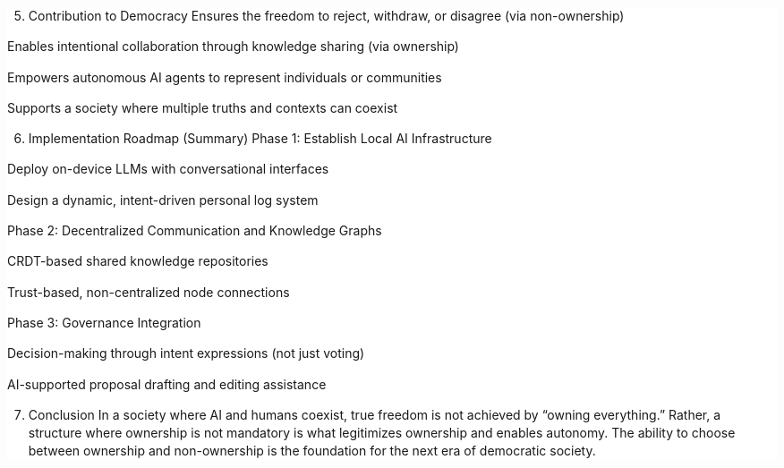 5. Contribution to Democracy
Ensures the freedom to reject, withdraw, or disagree (via non-ownership)

Enables intentional collaboration through knowledge sharing (via ownership)

Empowers autonomous AI agents to represent individuals or communities

Supports a society where multiple truths and contexts can coexist

6. Implementation Roadmap (Summary)
Phase 1: Establish Local AI Infrastructure

Deploy on-device LLMs with conversational interfaces

Design a dynamic, intent-driven personal log system

Phase 2: Decentralized Communication and Knowledge Graphs

CRDT-based shared knowledge repositories

Trust-based, non-centralized node connections

Phase 3: Governance Integration

Decision-making through intent expressions (not just voting)

AI-supported proposal drafting and editing assistance

7. Conclusion
In a society where AI and humans coexist, true freedom is not achieved by “owning everything.” Rather, a structure where ownership is not mandatory is what legitimizes ownership and enables autonomy. The ability to choose between ownership and non-ownership is the foundation for the next era of democratic society.
